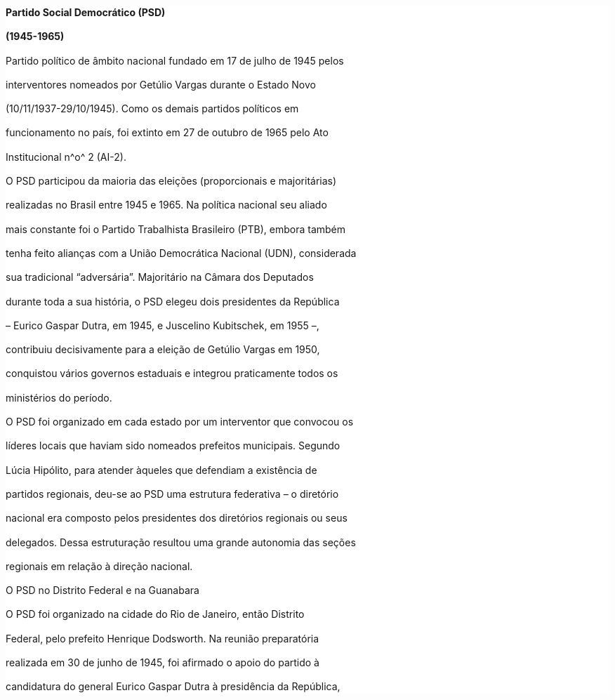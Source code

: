 **Partido Social Democrático (PSD)**



**(1945-1965)**



Partido político de âmbito nacional fundado em 17 de julho de 1945 pelos

interventores nomeados por Getúlio Vargas durante o Estado Novo

(10/11/1937-29/10/1945). Como os demais partidos políticos em

funcionamento no país, foi extinto em 27 de outubro de 1965 pelo Ato

Institucional n^o^ 2 (AI-2).



O PSD participou da maioria das eleições (proporcionais e majoritárias)

realizadas no Brasil entre 1945 e 1965. Na política nacional seu aliado

mais constante foi o Partido Trabalhista Brasileiro (PTB), embora também

tenha feito alianças com a União Democrática Nacional (UDN), considerada

sua tradicional “adversária”. Majoritário na Câmara dos Deputados

durante toda a sua história, o PSD elegeu dois presidentes da República

– Eurico Gaspar Dutra, em 1945, e Juscelino Kubitschek, em 1955 –,

contribuiu decisivamente para a eleição de Getúlio Vargas em 1950,

conquistou vários governos estaduais e integrou praticamente todos os

ministérios do período.



O PSD foi organizado em cada estado por um interventor que convocou os

líderes locais que haviam sido nomeados prefeitos municipais. Segundo

Lúcia Hipólito, para atender àqueles que defendiam a existência de

partidos regionais, deu-se ao PSD uma estrutura federativa – o diretório

nacional era composto pelos presidentes dos diretórios regionais ou seus

delegados. Dessa estruturação resultou uma grande autonomia das seções

regionais em relação à direção nacional.



O PSD no Distrito Federal e na Guanabara



O PSD foi organizado na cidade do Rio de Janeiro, então Distrito

Federal, pelo prefeito Henrique Dodsworth. Na reunião preparatória

realizada em 30 de junho de 1945, foi afirmado o apoio do partido à

candidatura do general Eurico Gaspar Dutra à presidência da República,
